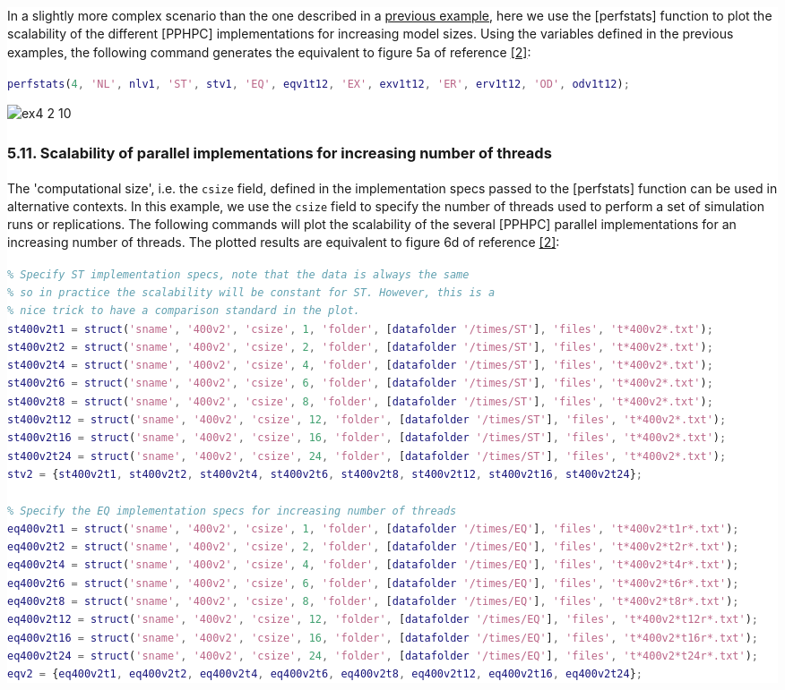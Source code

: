 In a slightly more complex scenario than the one described in a
[previous example](#pphpccompdiffimpl), here we use the [perfstats] function to
plot the scalability of the different [PPHPC] implementations for increasing
model sizes. Using the variables defined in the previous examples, the following
command generates the equivalent to figure 5a of reference [\[2\]](#ref2):

```matlab
perfstats(4, 'NL', nlv1, 'ST', stv1, 'EQ', eqv1t12, 'EX', exv1t12, 'ER', erv1t12, 'OD', odv1t12);
```

![ex4 2 10](https://cloud.githubusercontent.com/assets/3018963/14692845/fdb21130-0751-11e6-9e75-428f92e3b59b.png)

<a name="scalabilityofparallelimplementationsforincreasingnumberofthreads"></a>

### 5.11\. Scalability of parallel implementations for increasing number of threads

The 'computational size', i.e. the `csize` field, defined in the implementation
specs passed to the [perfstats] function can be used in alternative contexts. In
this example, we use the `csize` field to specify the number of threads used to
perform a set of simulation runs or replications. The following commands
will plot the scalability of the several [PPHPC] parallel implementations for an
increasing number of threads. The plotted results are equivalent to figure 6d of
reference [\[2\]](#ref2):

```matlab
% Specify ST implementation specs, note that the data is always the same
% so in practice the scalability will be constant for ST. However, this is a
% nice trick to have a comparison standard in the plot.
st400v2t1 = struct('sname', '400v2', 'csize', 1, 'folder', [datafolder '/times/ST'], 'files', 't*400v2*.txt');
st400v2t2 = struct('sname', '400v2', 'csize', 2, 'folder', [datafolder '/times/ST'], 'files', 't*400v2*.txt');
st400v2t4 = struct('sname', '400v2', 'csize', 4, 'folder', [datafolder '/times/ST'], 'files', 't*400v2*.txt');
st400v2t6 = struct('sname', '400v2', 'csize', 6, 'folder', [datafolder '/times/ST'], 'files', 't*400v2*.txt');
st400v2t8 = struct('sname', '400v2', 'csize', 8, 'folder', [datafolder '/times/ST'], 'files', 't*400v2*.txt');
st400v2t12 = struct('sname', '400v2', 'csize', 12, 'folder', [datafolder '/times/ST'], 'files', 't*400v2*.txt');
st400v2t16 = struct('sname', '400v2', 'csize', 16, 'folder', [datafolder '/times/ST'], 'files', 't*400v2*.txt');
st400v2t24 = struct('sname', '400v2', 'csize', 24, 'folder', [datafolder '/times/ST'], 'files', 't*400v2*.txt');
stv2 = {st400v2t1, st400v2t2, st400v2t4, st400v2t6, st400v2t8, st400v2t12, st400v2t16, st400v2t24};

% Specify the EQ implementation specs for increasing number of threads
eq400v2t1 = struct('sname', '400v2', 'csize', 1, 'folder', [datafolder '/times/EQ'], 'files', 't*400v2*t1r*.txt');
eq400v2t2 = struct('sname', '400v2', 'csize', 2, 'folder', [datafolder '/times/EQ'], 'files', 't*400v2*t2r*.txt');
eq400v2t4 = struct('sname', '400v2', 'csize', 4, 'folder', [datafolder '/times/EQ'], 'files', 't*400v2*t4r*.txt');
eq400v2t6 = struct('sname', '400v2', 'csize', 6, 'folder', [datafolder '/times/EQ'], 'files', 't*400v2*t6r*.txt');
eq400v2t8 = struct('sname', '400v2', 'csize', 8, 'folder', [datafolder '/times/EQ'], 'files', 't*400v2*t8r*.txt');
eq400v2t12 = struct('sname', '400v2', 'csize', 12, 'folder', [datafolder '/times/EQ'], 'files', 't*400v2*t12r*.txt');
eq400v2t16 = struct('sname', '400v2', 'csize', 16, 'folder', [datafolder '/times/EQ'], 'files', 't*400v2*t16r*.txt');
eq400v2t24 = struct('sname', '400v2', 'csize', 24, 'folder', [datafolder '/times/EQ'], 'files', 't*400v2*t24r*.txt');
eqv2 = {eq400v2t1, eq400v2t2, eq400v2t4, eq400v2t6, eq400v2t8, eq400v2t12, eq400v2t16, eq400v2t24};

```